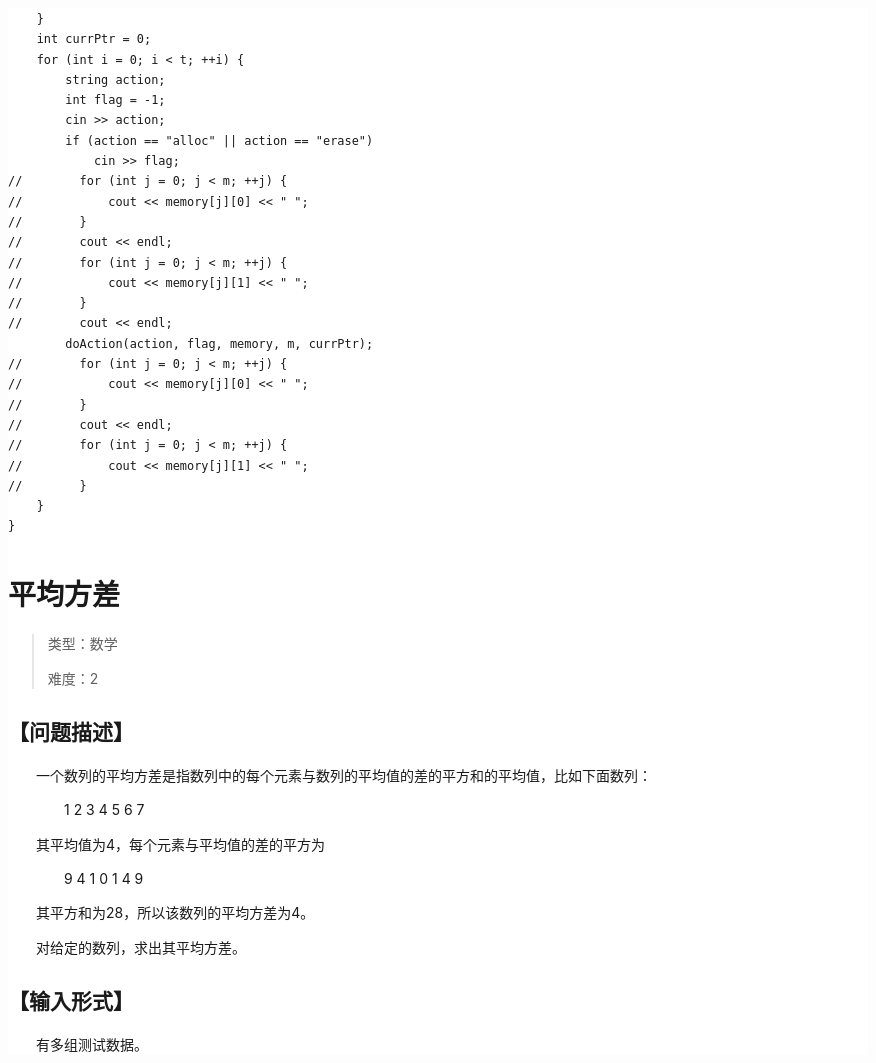 ```
    }
    int currPtr = 0;
    for (int i = 0; i < t; ++i) {
        string action;
        int flag = -1;
        cin >> action;
        if (action == "alloc" || action == "erase")
            cin >> flag;
//        for (int j = 0; j < m; ++j) {
//            cout << memory[j][0] << " ";
//        }
//        cout << endl;
//        for (int j = 0; j < m; ++j) {
//            cout << memory[j][1] << " ";
//        }
//        cout << endl;
        doAction(action, flag, memory, m, currPtr);
//        for (int j = 0; j < m; ++j) {
//            cout << memory[j][0] << " ";
//        }
//        cout << endl;
//        for (int j = 0; j < m; ++j) {
//            cout << memory[j][1] << " ";
//        }
    }
}
```

# 平均方差

> 类型：数学
>
> 难度：2

## 【问题描述】

&emsp;&emsp;一个数列的平均方差是指数列中的每个元素与数列的平均值的差的平方和的平均值，比如下面数列：

&emsp;&emsp;&emsp;&emsp;1 2 3 4 5 6 7

&emsp;&emsp;其平均值为4，每个元素与平均值的差的平方为

&emsp;&emsp;&emsp;&emsp;9 4 1 0 1 4 9

&emsp;&emsp;其平方和为28，所以该数列的平均方差为4。

&emsp;&emsp;对给定的数列，求出其平均方差。

## 【输入形式】

&emsp;&emsp;有多组测试数据。
